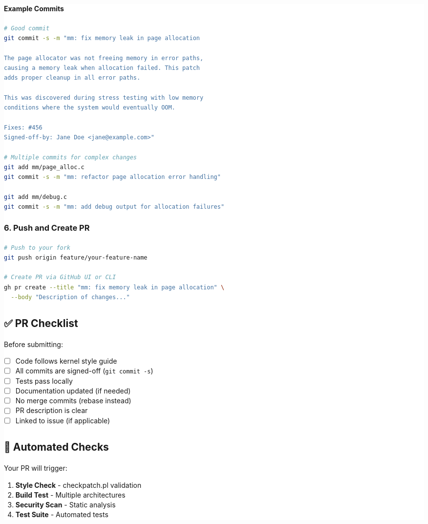 #### Example Commits
```bash
# Good commit
git commit -s -m "mm: fix memory leak in page allocation

The page allocator was not freeing memory in error paths,
causing a memory leak when allocation failed. This patch
adds proper cleanup in all error paths.

This was discovered during stress testing with low memory
conditions where the system would eventually OOM.

Fixes: #456
Signed-off-by: Jane Doe <jane@example.com>"

# Multiple commits for complex changes
git add mm/page_alloc.c
git commit -s -m "mm: refactor page allocation error handling"

git add mm/debug.c
git commit -s -m "mm: add debug output for allocation failures"
```

### 6. Push and Create PR

```bash
# Push to your fork
git push origin feature/your-feature-name

# Create PR via GitHub UI or CLI
gh pr create --title "mm: fix memory leak in page allocation" \
  --body "Description of changes..."
```

## ✅ PR Checklist

Before submitting:
- [ ] Code follows kernel style guide
- [ ] All commits are signed-off (`git commit -s`)
- [ ] Tests pass locally
- [ ] Documentation updated (if needed)
- [ ] No merge commits (rebase instead)
- [ ] PR description is clear
- [ ] Linked to issue (if applicable)

## 🤖 Automated Checks

Your PR will trigger:
1. **Style Check** - checkpatch.pl validation
2. **Build Test** - Multiple architectures
3. **Security Scan** - Static analysis
4. **Test Suite** - Automated tests
